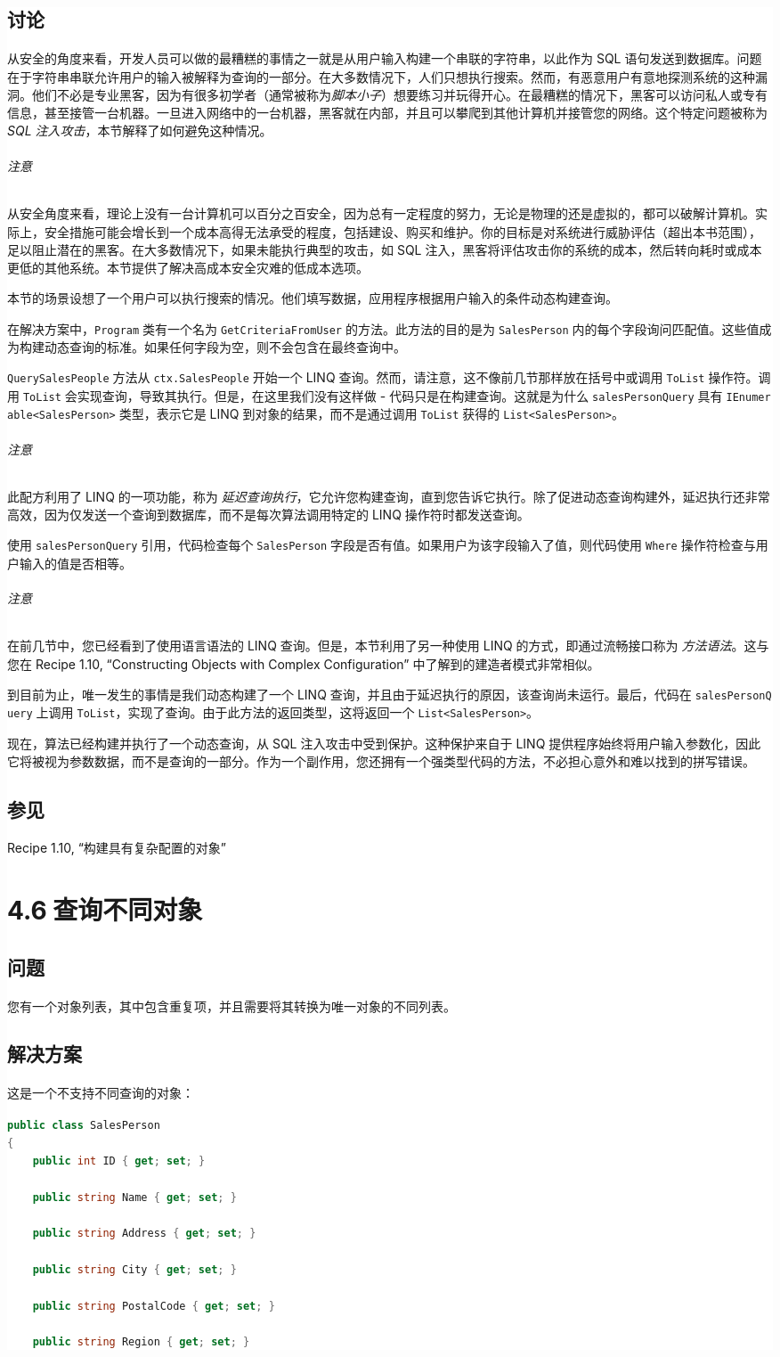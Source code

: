 ## 讨论

从安全的角度来看，开发人员可以做的最糟糕的事情之一就是从用户输入构建一个串联的字符串，以此作为 SQL 语句发送到数据库。问题在于字符串串联允许用户的输入被解释为查询的一部分。在大多数情况下，人们只想执行搜索。然而，有恶意用户有意地探测系统的这种漏洞。他们不必是专业黑客，因为有很多初学者（通常被称为*脚本小子*）想要练习并玩得开心。在最糟糕的情况下，黑客可以访问私人或专有信息，甚至接管一台机器。一旦进入网络中的一台机器，黑客就在内部，并且可以攀爬到其他计算机并接管您的网络。这个特定问题被称为*SQL 注入攻击*，本节解释了如何避免这种情况。

###### 注意

从安全角度来看，理论上没有一台计算机可以百分之百安全，因为总有一定程度的努力，无论是物理的还是虚拟的，都可以破解计算机。实际上，安全措施可能会增长到一个成本高得无法承受的程度，包括建设、购买和维护。你的目标是对系统进行威胁评估（超出本书范围），足以阻止潜在的黑客。在大多数情况下，如果未能执行典型的攻击，如 SQL 注入，黑客将评估攻击你的系统的成本，然后转向耗时或成本更低的其他系统。本节提供了解决高成本安全灾难的低成本选项。

本节的场景设想了一个用户可以执行搜索的情况。他们填写数据，应用程序根据用户输入的条件动态构建查询。

在解决方案中，`Program` 类有一个名为 `GetCriteriaFromUser` 的方法。此方法的目的是为 `SalesPerson` 内的每个字段询问匹配值。这些值成为构建动态查询的标准。如果任何字段为空，则不会包含在最终查询中。

`QuerySalesPeople` 方法从 `ctx.SalesPeople` 开始一个 LINQ 查询。然而，请注意，这不像前几节那样放在括号中或调用 `ToList` 操作符。调用 `ToList` 会实现查询，导致其执行。但是，在这里我们没有这样做 - 代码只是在构建查询。这就是为什么 `salesPersonQuery` 具有 `IEnumerable<SalesPerson>` 类型，表示它是 LINQ 到对象的结果，而不是通过调用 `ToList` 获得的 `List<SalesPerson>`。

###### 注意

此配方利用了 LINQ 的一项功能，称为 *延迟查询执行*，它允许您构建查询，直到您告诉它执行。除了促进动态查询构建外，延迟执行还非常高效，因为仅发送一个查询到数据库，而不是每次算法调用特定的 LINQ 操作符时都发送查询。

使用 `salesPersonQuery` 引用，代码检查每个 `SalesPerson` 字段是否有值。如果用户为该字段输入了值，则代码使用 `Where` 操作符检查与用户输入的值是否相等。

###### 注意

在前几节中，您已经看到了使用语言语法的 LINQ 查询。但是，本节利用了另一种使用 LINQ 的方式，即通过流畅接口称为 *方法语法*。这与您在 Recipe 1.10, “Constructing Objects with Complex Configuration” 中了解到的建造者模式非常相似。

到目前为止，唯一发生的事情是我们动态构建了一个 LINQ 查询，并且由于延迟执行的原因，该查询尚未运行。最后，代码在 `salesPersonQuery` 上调用 `ToList`，实现了查询。由于此方法的返回类型，这将返回一个 `List<SalesPerson>`。

现在，算法已经构建并执行了一个动态查询，从 SQL 注入攻击中受到保护。这种保护来自于 LINQ 提供程序始终将用户输入参数化，因此它将被视为参数数据，而不是查询的一部分。作为一个副作用，您还拥有一个强类型代码的方法，不必担心意外和难以找到的拼写错误。

## 参见

Recipe 1.10, “构建具有复杂配置的对象”

# 4.6 查询不同对象

## 问题

您有一个对象列表，其中包含重复项，并且需要将其转换为唯一对象的不同列表。

## 解决方案

这是一个不支持不同查询的对象：

```cs
public class SalesPerson
{
    public int ID { get; set; }

    public string Name { get; set; }

    public string Address { get; set; }

    public string City { get; set; }

    public string PostalCode { get; set; }

    public string Region { get; set; }
```